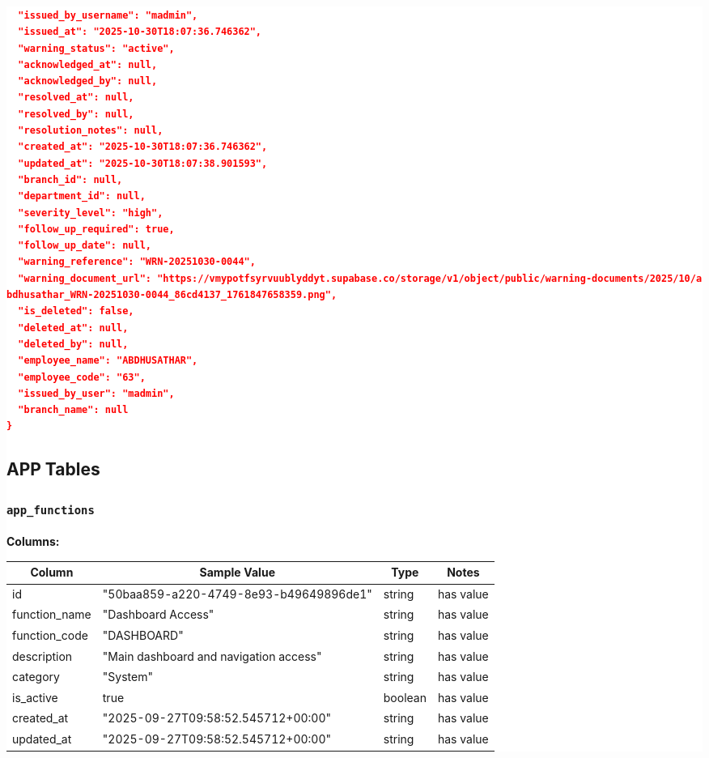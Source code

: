 ```json
  "issued_by_username": "madmin",
  "issued_at": "2025-10-30T18:07:36.746362",
  "warning_status": "active",
  "acknowledged_at": null,
  "acknowledged_by": null,
  "resolved_at": null,
  "resolved_by": null,
  "resolution_notes": null,
  "created_at": "2025-10-30T18:07:36.746362",
  "updated_at": "2025-10-30T18:07:38.901593",
  "branch_id": null,
  "department_id": null,
  "severity_level": "high",
  "follow_up_required": true,
  "follow_up_date": null,
  "warning_reference": "WRN-20251030-0044",
  "warning_document_url": "https://vmypotfsyrvuublyddyt.supabase.co/storage/v1/object/public/warning-documents/2025/10/abdhusathar_WRN-20251030-0044_86cd4137_1761847658359.png",
  "is_deleted": false,
  "deleted_at": null,
  "deleted_by": null,
  "employee_name": "ABDHUSATHAR",
  "employee_code": "63",
  "issued_by_user": "madmin",
  "branch_name": null
}
```

## APP Tables

### `app_functions`

**Columns:**

| Column | Sample Value | Type | Notes |
|--------|-------------|------|-------|
| id | "50baa859-a220-4749-8e93-b49649896de1" | string | has value |
| function_name | "Dashboard Access" | string | has value |
| function_code | "DASHBOARD" | string | has value |
| description | "Main dashboard and navigation access" | string | has value |
| category | "System" | string | has value |
| is_active | true | boolean | has value |
| created_at | "2025-09-27T09:58:52.545712+00:00" | string | has value |
| updated_at | "2025-09-27T09:58:52.545712+00:00" | string | has value |
